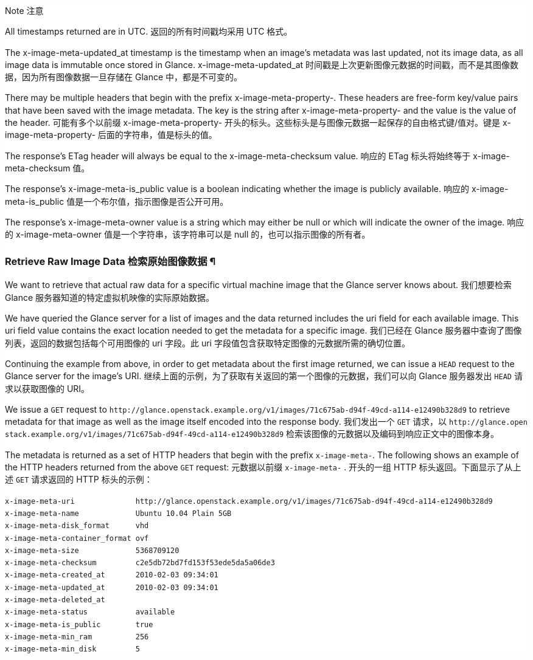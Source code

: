 

 

Note 注意



All timestamps returned are in UTC.
返回的所有时间戳均采用 UTC 格式。

The x-image-meta-updated_at timestamp is the timestamp when an image’s metadata was last updated, not its image data, as all image data is immutable once stored in Glance.
x-image-meta-updated_at 时间戳是上次更新图像元数据的时间戳，而不是其图像数据，因为所有图像数据一旦存储在 Glance 中，都是不可变的。

There may be multiple headers that begin with the prefix x-image-meta-property-. These headers are free-form key/value pairs that have been saved with the image metadata. The key is the string after x-image-meta-property- and the value is the value of the header.
可能有多个以前缀 x-image-meta-property- 开头的标头。这些标头是与图像元数据一起保存的自由格式键/值对。键是 x-image-meta-property- 后面的字符串，值是标头的值。

The response’s ETag header will always be equal to the x-image-meta-checksum value.
响应的 ETag 标头将始终等于 x-image-meta-checksum 值。

The response’s x-image-meta-is_public value is a boolean indicating whether the image is publicly available.
响应的 x-image-meta-is_public 值是一个布尔值，指示图像是否公开可用。

The response’s x-image-meta-owner value is a string which may either be null or which will indicate the owner of the image.
响应的 x-image-meta-owner 值是一个字符串，该字符串可以是 null 的，也可以指示图像的所有者。

### Retrieve Raw Image Data 检索原始图像数据 ¶

We want to retrieve that actual raw data for a specific virtual machine image that the Glance server knows about.
我们想要检索 Glance 服务器知道的特定虚拟机映像的实际原始数据。

We have queried the Glance server for a list of images and the data returned includes the uri field for each available image. This uri field value contains the exact location needed to get the metadata for a specific image.
我们已经在 Glance 服务器中查询了图像列表，返回的数据包括每个可用图像的 uri 字段。此 uri 字段值包含获取特定图像的元数据所需的确切位置。

Continuing the example from above, in order to get metadata about the first image returned, we can issue a `HEAD` request to the Glance server for the image’s URI.
继续上面的示例，为了获取有关返回的第一个图像的元数据，我们可以向 Glance 服务器发出 `HEAD` 请求以获取图像的 URI。

We issue a `GET` request to `http://glance.openstack.example.org/v1/images/71c675ab-d94f-49cd-a114-e12490b328d9` to retrieve metadata for that image as well as the image itself encoded into the response body.
我们发出一个 `GET` 请求，以 `http://glance.openstack.example.org/v1/images/71c675ab-d94f-49cd-a114-e12490b328d9` 检索该图像的元数据以及编码到响应正文中的图像本身。

The metadata is returned as a set of HTTP headers that begin with the prefix `x-image-meta-`. The following shows an example of the HTTP headers returned from the above `GET` request:
元数据以前缀 `x-image-meta-` . 开头的一组 HTTP 标头返回。下面显示了从上述 `GET` 请求返回的 HTTP 标头的示例：

```
x-image-meta-uri              http://glance.openstack.example.org/v1/images/71c675ab-d94f-49cd-a114-e12490b328d9
x-image-meta-name             Ubuntu 10.04 Plain 5GB
x-image-meta-disk_format      vhd
x-image-meta-container_format ovf
x-image-meta-size             5368709120
x-image-meta-checksum         c2e5db72bd7fd153f53ede5da5a06de3
x-image-meta-created_at       2010-02-03 09:34:01
x-image-meta-updated_at       2010-02-03 09:34:01
x-image-meta-deleted_at
x-image-meta-status           available
x-image-meta-is_public        true
x-image-meta-min_ram          256
x-image-meta-min_disk         5
```